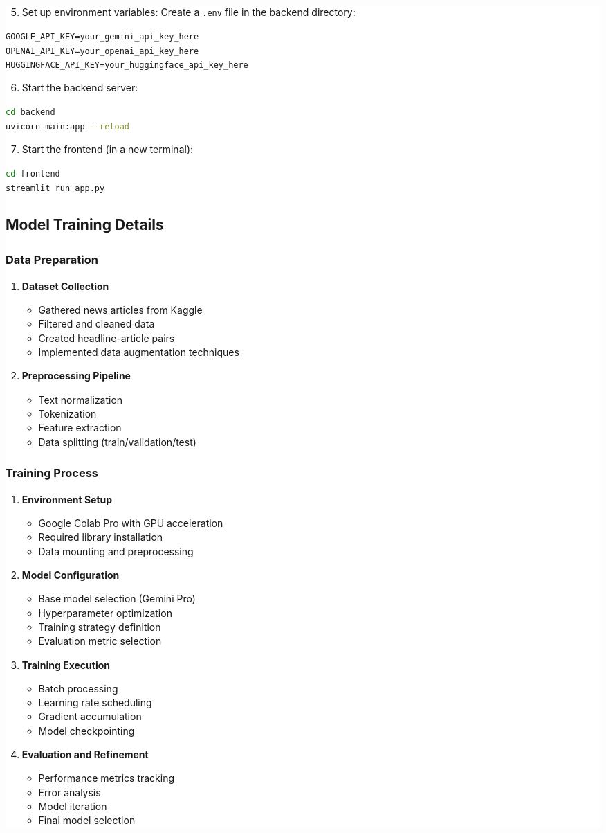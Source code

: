 5. Set up environment variables:
Create a `.env` file in the backend directory:
```env
GOOGLE_API_KEY=your_gemini_api_key_here
OPENAI_API_KEY=your_openai_api_key_here
HUGGINGFACE_API_KEY=your_huggingface_api_key_here
```

6. Start the backend server:
```bash
cd backend
uvicorn main:app --reload
```

7. Start the frontend (in a new terminal):
```bash
cd frontend
streamlit run app.py
```

## Model Training Details

### Data Preparation
1. **Dataset Collection**
   - Gathered news articles from Kaggle
   - Filtered and cleaned data
   - Created headline-article pairs
   - Implemented data augmentation techniques

2. **Preprocessing Pipeline**
   - Text normalization
   - Tokenization
   - Feature extraction
   - Data splitting (train/validation/test)

### Training Process
1. **Environment Setup**
   - Google Colab Pro with GPU acceleration
   - Required library installation
   - Data mounting and preprocessing

2. **Model Configuration**
   - Base model selection (Gemini Pro)
   - Hyperparameter optimization
   - Training strategy definition
   - Evaluation metric selection

3. **Training Execution**
   - Batch processing
   - Learning rate scheduling
   - Gradient accumulation
   - Model checkpointing

4. **Evaluation and Refinement**
   - Performance metrics tracking
   - Error analysis
   - Model iteration
   - Final model selection
